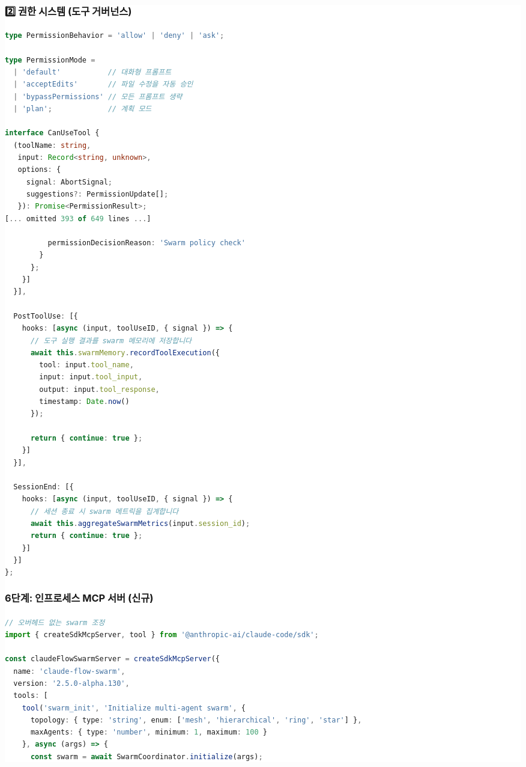 ### 2️⃣ **권한 시스템** (도구 거버넌스)

```typescript
type PermissionBehavior = 'allow' | 'deny' | 'ask';

type PermissionMode =
  | 'default'           // 대화형 프롬프트
  | 'acceptEdits'       // 파일 수정을 자동 승인
  | 'bypassPermissions' // 모든 프롬프트 생략
  | 'plan';             // 계획 모드

interface CanUseTool {
  (toolName: string,
   input: Record<string, unknown>,
   options: {
     signal: AbortSignal;
     suggestions?: PermissionUpdate[];
   }): Promise<PermissionResult>;
[... omitted 393 of 649 lines ...]

          permissionDecisionReason: 'Swarm policy check'
        }
      };
    }]
  }],

  PostToolUse: [{
    hooks: [async (input, toolUseID, { signal }) => {
      // 도구 실행 결과를 swarm 메모리에 저장합니다
      await this.swarmMemory.recordToolExecution({
        tool: input.tool_name,
        input: input.tool_input,
        output: input.tool_response,
        timestamp: Date.now()
      });

      return { continue: true };
    }]
  }],

  SessionEnd: [{
    hooks: [async (input, toolUseID, { signal }) => {
      // 세션 종료 시 swarm 메트릭을 집계합니다
      await this.aggregateSwarmMetrics(input.session_id);
      return { continue: true };
    }]
  }]
};
```

### 6단계: 인프로세스 MCP 서버 (신규)
```typescript
// 오버헤드 없는 swarm 조정
import { createSdkMcpServer, tool } from '@anthropic-ai/claude-code/sdk';

const claudeFlowSwarmServer = createSdkMcpServer({
  name: 'claude-flow-swarm',
  version: '2.5.0-alpha.130',
  tools: [
    tool('swarm_init', 'Initialize multi-agent swarm', {
      topology: { type: 'string', enum: ['mesh', 'hierarchical', 'ring', 'star'] },
      maxAgents: { type: 'number', minimum: 1, maximum: 100 }
    }, async (args) => {
      const swarm = await SwarmCoordinator.initialize(args);
```